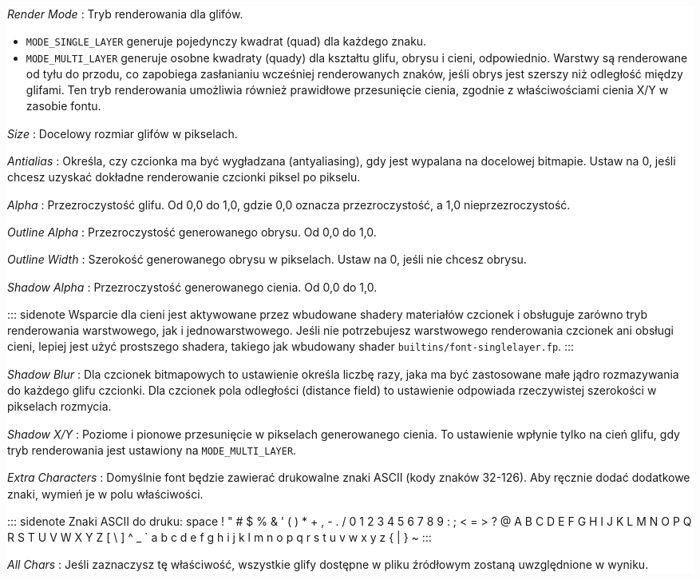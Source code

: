 *Render Mode*
: Tryb renderowania dla glifów.

  - `MODE_SINGLE_LAYER` generuje pojedynczy kwadrat (quad) dla każdego znaku.
  - `MODE_MULTI_LAYER` generuje osobne kwadraty (quady) dla kształtu glifu, obrysu i cieni, odpowiednio. Warstwy są renderowane od tyłu do przodu, co zapobiega zasłanianiu wcześniej renderowanych znaków, jeśli obrys jest szerszy niż odległość między glifami. Ten tryb renderowania umożliwia również prawidłowe przesunięcie cienia, zgodnie z właściwościami cienia X/Y w zasobie fontu.

*Size*
: Docelowy rozmiar glifów w pikselach.

*Antialias*
: Określa, czy czcionka ma być wygładzana (antyaliasing), gdy jest wypalana na docelowej bitmapie. Ustaw na 0, jeśli chcesz uzyskać dokładne renderowanie czcionki piksel po pikselu.

*Alpha*
: Przezroczystość glifu. Od 0,0 do 1,0, gdzie 0,0 oznacza przezroczystość, a 1,0 nieprzezroczystość.

*Outline Alpha*
: Przezroczystość generowanego obrysu. Od 0,0 do 1,0.

*Outline Width*
: Szerokość generowanego obrysu w pikselach. Ustaw na 0, jeśli nie chcesz obrysu.

*Shadow Alpha*
: Przezroczystość generowanego cienia. Od 0,0 do 1,0.

::: sidenote
Wsparcie dla cieni jest aktywowane przez wbudowane shadery materiałów czcionek i obsługuje zarówno tryb renderowania warstwowego, jak i jednowarstwowego. Jeśli nie potrzebujesz warstwowego renderowania czcionek ani obsługi cieni, lepiej jest użyć prostszego shadera, takiego jak wbudowany shader `builtins/font-singlelayer.fp`.
:::

*Shadow Blur*
: Dla czcionek bitmapowych to ustawienie określa liczbę razy, jaka ma być zastosowane małe jądro rozmazywania do każdego glifu czcionki. Dla czcionek pola odległości (distance field) to ustawienie odpowiada rzeczywistej szerokości w pikselach rozmycia.

*Shadow X/Y*
: Poziome i pionowe przesunięcie w pikselach generowanego cienia. To ustawienie wpłynie tylko na cień glifu, gdy tryb renderowania jest ustawiony na `MODE_MULTI_LAYER`.

*Extra Characters*
: Domyślnie font będzie zawierać drukowalne znaki ASCII (kody znaków 32-126). Aby ręcznie dodać dodatkowe znaki, wymień je w polu właściwości.

::: sidenote
Znaki ASCII do druku:
space ! " # $ % & ' ( ) * + , - . / 0 1 2 3 4 5 6 7 8 9 : ; < = > ? @ A B C D E F G H I J K L M N O P Q R S T U V W X Y Z [ \ ] ^ _ \` a b c d e f g h i j k l m n o p q r s t u v w x y z { | } ~
:::

*All Chars*
: Jeśli zaznaczysz tę właściwość, wszystkie glify dostępne w pliku źródłowym zostaną uwzględnione w wyniku.
